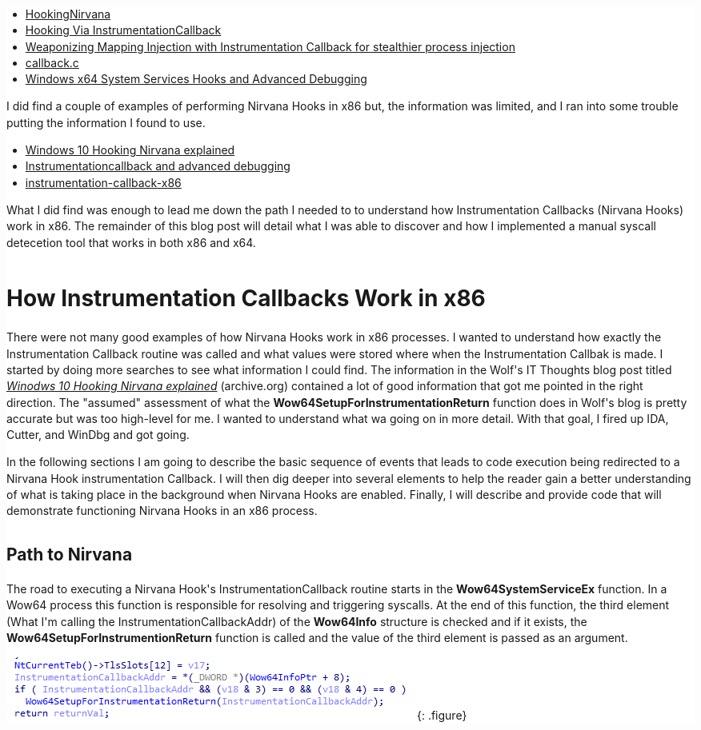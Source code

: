 * [HookingNirvana](https://github.com/ionescu007/HookingNirvana)
* [Hooking Via InstrumentationCallback](https://secrary.com/Random/InstrumentationCallback/)
* [Weaponizing Mapping Injection with Instrumentation Callback for stealthier process injection](https://splintercod3.blogspot.com/p/weaponizing-mapping-injection-with.html)
* [callback.c](https://gist.github.com/esoterix/df38008568c50d4f83123e3a90b62ebb)
* [Windows x64 System Services Hooks and Advanced Debugging](https://www.codeproject.com/Articles/543542/Windows-x64-system-service-hooks-and-advanced-debu)

I did find a couple of examples of performing Nirvana Hooks in x86 but, the information was limited, and I ran into some trouble putting the information I found to use. 

* [Windows 10 Hooking Nirvana explained](https://web.archive.org/web/20160825133806/https://sww-it.ru/2016-04-11/1332)
* [Instrumentationcallback and advanced debugging](https://web.archive.org/web/20160517025353/http://everdox.blogspot.ru/2013/02/instrumentationcallback-and-advanced.html)
* [instrumentation-callback-x86](https://github.com/ec-d/instrumentation-callback-x86)

What I did find was enough to lead me down the path I needed to to understand how Instrumentation Callbacks (Nirvana Hooks) work in x86. The remainder of this blog post will detail what I was able to discover and how I implemented a manual syscall detecetion tool that works in both x86 and x64.

# How Instrumentation Callbacks Work in x86

There were not many good examples of how Nirvana Hooks work in x86 processes. I wanted to understand how exactly the Instrumentation Callback routine was called and what values were stored where when the Instrumentation Callbak is made. I started by doing more searches to see what information I could find. The information in the Wolf's IT Thoughts blog post titled *[Winodws 10 Hooking Nirvana explained](https://web.archive.org/web/20160825133806/https://sww-it.ru/2016-04-11/1332)* (archive.org) contained a lot of good information that got me pointed in the right direction. The "assumed" assessment of what the **Wow64SetupForInstrumentationReturn** function does in Wolf's blog is pretty accurate but was too high-level for me. I wanted to understand what wa going on in more detail. With that goal, I fired up IDA, Cutter, and WinDbg and got going.

In the following sections I am going to describe the basic sequence of events that leads to code execution being redirected to a Nirvana Hook instrumentation Callback. I will then dig deeper into several elements to help the reader gain a better understanding of what is taking place in the background when Nirvana Hooks are enabled. Finally, I will describe and provide code that will demonstrate functioning Nirvana Hooks in an x86 process.

## Path to Nirvana

The road to executing a Nirvana Hook's InstrumentationCallback routine starts in the **Wow64SystemServiceEx** function. In a Wow64 process this function is responsible for resolving and triggering syscalls. At the end of this function, the third element (What I'm calling the InstrumentationCallbackAddr) of the **Wow64Info** structure is checked and if it exists, the **Wow64SetupForInstrumentionReturn** function is called and the value of the third element is passed as an argument.

![Figure 01: Wow64SetupForInstrumentationReturn Function Call](/resources/images/2022-01-17-x86-Nirvana-Hooks/image-20220123153324412.png)
{: .figure}
